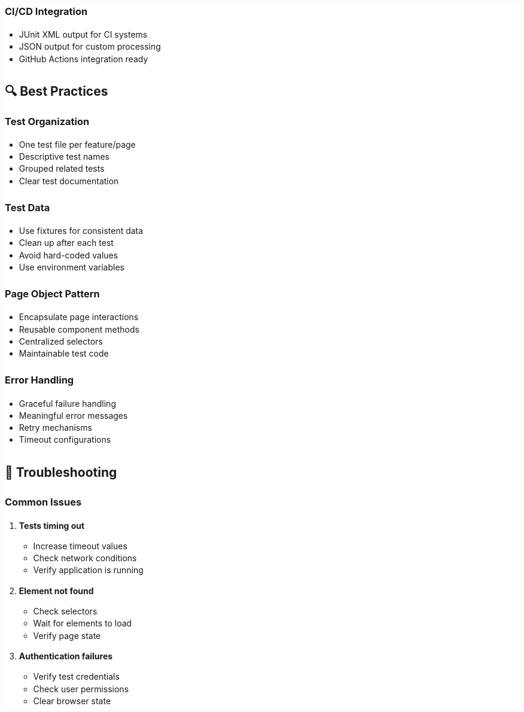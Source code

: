 ### CI/CD Integration
- JUnit XML output for CI systems
- JSON output for custom processing
- GitHub Actions integration ready

## 🔍 Best Practices

### Test Organization
- One test file per feature/page
- Descriptive test names
- Grouped related tests
- Clear test documentation

### Test Data
- Use fixtures for consistent data
- Clean up after each test
- Avoid hard-coded values
- Use environment variables

### Page Object Pattern
- Encapsulate page interactions
- Reusable component methods
- Centralized selectors
- Maintainable test code

### Error Handling
- Graceful failure handling
- Meaningful error messages
- Retry mechanisms
- Timeout configurations

## 🚨 Troubleshooting

### Common Issues

1. **Tests timing out**
   - Increase timeout values
   - Check network conditions
   - Verify application is running

2. **Element not found**
   - Check selectors
   - Wait for elements to load
   - Verify page state

3. **Authentication failures**
   - Verify test credentials
   - Check user permissions
   - Clear browser state
